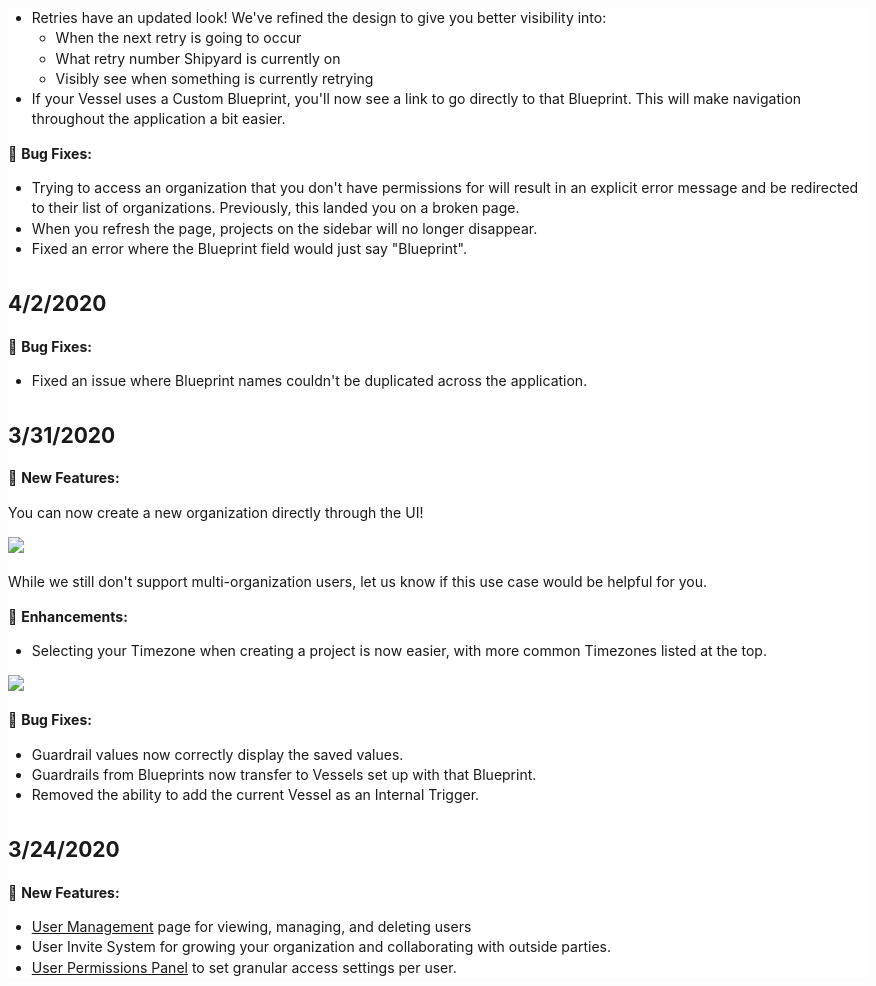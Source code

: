 * Retries have an updated look! We've refined the design to give you better visibility into:
  * When the next retry is going to occur
  * What retry number Shipyard is currently on
  * Visibly see when something is currently retrying
* If your Vessel uses a Custom Blueprint, you'll now see a link to go directly to that Blueprint. This will make navigation throughout the application a bit easier.

🔧 **Bug Fixes:**

* Trying to access an organization that you don't have permissions for will result in an explicit error message and be redirected to their list of organizations. Previously, this landed you on a broken page.
* When you refresh the page, projects on the sidebar will no longer disappear.
* Fixed an error where the Blueprint field would just say "Blueprint".

## 4/2/2020

🔧 **Bug Fixes:**

* Fixed an issue where Blueprint names couldn't be duplicated across the application.

## 3/31/2020

🎉 **New Features:**

You can now create a new organization directly through the UI!

![](.gitbook/assets/image%20%2875%29.png)

While we still don't support multi-organization users, let us know if this use case would be helpful for you.

🌟 **Enhancements:**

* Selecting your Timezone when creating a project is now easier, with more common Timezones listed at the top.

![](.gitbook/assets/image.png)

🔧 **Bug Fixes:**

* Guardrail values now correctly display the saved values.
* Guardrails from Blueprints now transfer to Vessels set up with that Blueprint.
* Removed the ability to add the current Vessel as an Internal Trigger.

## 3/24/2020

🎉 **New Features:**

* [User Management](reference/admin/user-management.md) page for viewing, managing, and deleting users
* User Invite System for growing your organization and collaborating with outside parties.
* [User Permissions Panel](reference/admin/user-permissions.md) to set granular access settings per user.

